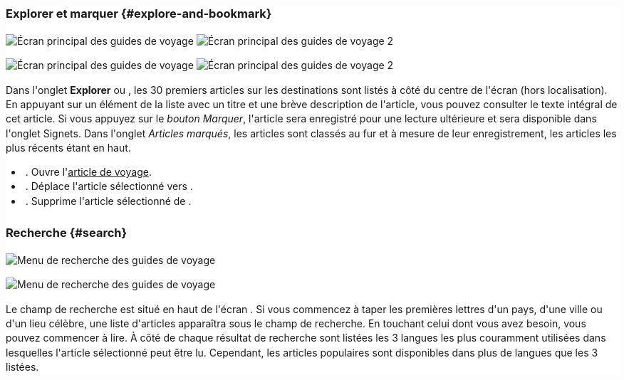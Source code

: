 ### Explorer et marquer {#explore-and-bookmark}

<Tabs groupId="operating-systems" queryString="current-os">

<TabItem value="android" label="Android">

![Écran principal des guides de voyage](@site/static/img/guides/travel_guides_main_screen_1.png) ![Écran principal des guides de voyage 2](@site/static/img/guides/travel_guides_main_screen_2.png)

</TabItem>

<TabItem value="ios" label="iOS">

![Écran principal des guides de voyage](@site/static/img/guides/travel_guides_main_screen_1_ios.png) ![Écran principal des guides de voyage 2](@site/static/img/guides/travel_guides_main_screen_2_ios.png)

</TabItem>

</Tabs>

Dans l'onglet **Explorer** ou **<Translate android="true" ids="popular_destinations"/>**, les 30 premiers articles sur les destinations sont listés à côté du centre de l'écran (hors localisation). En appuyant sur un élément de la liste avec un titre et une brève description de l'article, vous pouvez consulter le texte intégral de cet article.
Si vous appuyez sur le *bouton Marquer*, l'article sera enregistré pour une lecture ultérieure et sera disponible dans l'onglet Signets. Dans l'onglet *Articles marqués*, les articles sont classés au fur et à mesure de leur enregistrement, les articles les plus récents étant en haut.

- &nbsp;**<Translate android="true" ids="shared_string_read"/>**. Ouvre l'[article de voyage](#travel-article).
- &nbsp;**<Translate android="true" ids="shared_string_bookmark"/>**. Déplace l'article sélectionné vers <Translate android="true" ids="saved_articles"/>.
- &nbsp;**<Translate android="true" ids="shared_string_remove"/>**. Supprime l'article sélectionné de <Translate android="true" ids="saved_articles"/>.

### Recherche {#search}

<Tabs groupId="operating-systems" queryString="current-os">

<TabItem value="android" label="Android">

![Menu de recherche des guides de voyage](@site/static/img/guides/travel_guides_search_android.png)

</TabItem>

<TabItem value="ios" label="iOS">

![Menu de recherche des guides de voyage](@site/static/img/guides/travel_guides_search_1_ios.png)

</TabItem>

</Tabs>

Le champ de recherche est situé en haut de l'écran <Translate android="true" ids="shared_string_travel_guides"/>. Si vous commencez à taper les premières lettres d'un pays, d'une ville ou d'un lieu célèbre, une liste d'articles apparaîtra sous le champ de recherche. En touchant celui dont vous avez besoin, vous pouvez commencer à lire.
À côté de chaque résultat de recherche sont listées les 3 langues les plus couramment utilisées dans lesquelles l'article sélectionné peut être lu. Cependant, les articles populaires sont disponibles dans plus de langues que les 3 listées.
